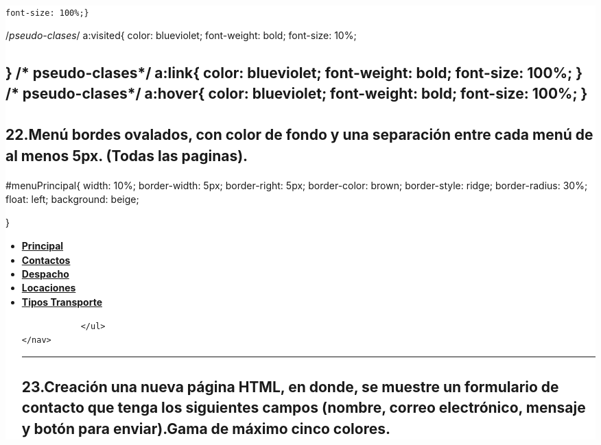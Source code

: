     font-size: 100%;}


/*pseudo-clases*/
a:visited{
    color: blueviolet;
    font-weight: bold;
    font-size: 10%;

}
/* pseudo-clases*/
a:link{
    color: blueviolet;
    font-weight: bold;
    font-size: 100%;
}
/* pseudo-clases*/
a:hover{
    color: blueviolet;
    font-weight: bold;
    font-size: 100%;
}
-------------------------------   
22.Menú bordes ovalados, con color de fondo y una separación entre cada menú de al menos 5px. (Todas las paginas).
-------------------------------   
#menuPrincipal{
    width: 10%;
    border-width: 5px;
    border-right: 5px;
    border-color: brown;
    border-style: ridge;
    border-radius: 30%;
    float: left;
    background: beige;
    
}

<nav id="menuPrincipal">
            <ul>
                    <li><a href="index.html"><strong> Principal</strong></a></li>
                    <li><a href="Contactos.html"><strong> Contactos</strong></a></li>
                    <li><a href="Despacho.html"><strong> Despacho</strong></a></li>
                    <li><a href="locaciones.html"><strong> Locaciones</strong></a></li>
                    <li><a href="Tipos.html"><strong>Tipos Transporte</strong></a></li>
                    
                </ul>
    </nav>

 -------------------------------    
23.Creación una nueva página HTML, en donde, se muestre un formulario de contacto que tenga los siguientes campos (nombre, correo electrónico, mensaje y botón para enviar).Gama de máximo cinco colores.
  -------------------------------   

